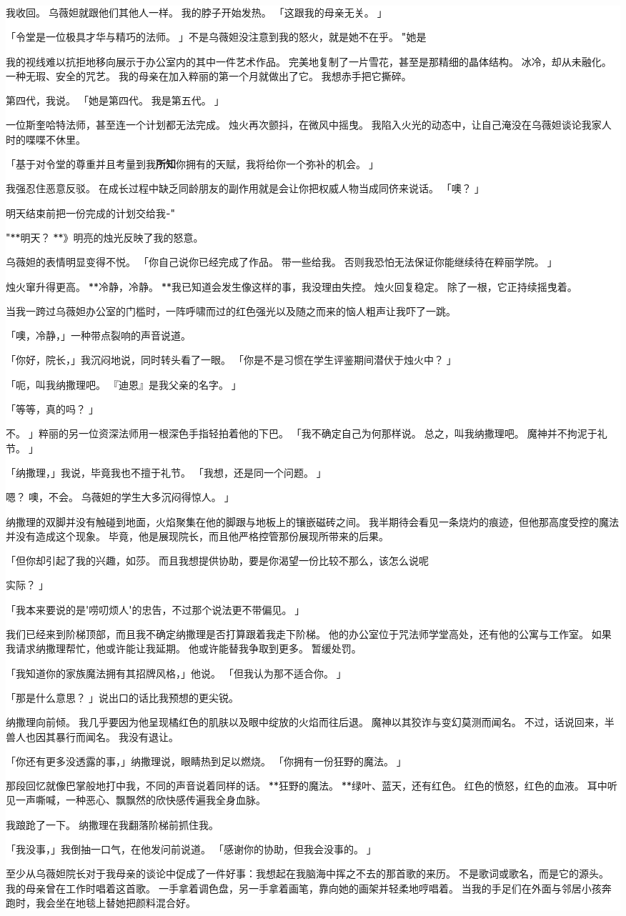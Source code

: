 我收回。 乌薇妲就跟他们其他人一样。 我的脖子开始发热。 「这跟我的母亲无关。 」

「令堂是一位极具才华与精巧的法师。 」不是乌薇妲没注意到我的怒火，就是她不在乎。 "她是

我的视线难以抗拒地移向展示于办公室内的其中一件艺术作品。 完美地复制了一片雪花，甚至是那精细的晶体结构。 冰冷，却从未融化。 一种无瑕、安全的咒艺。 我的母亲在加入粹丽的第一个月就做出了它。 我想赤手把它撕碎。

第四代，我说。 「她是第四代。 我是第五代。 」

一位斯奎哈特法师，甚至连一个计划都无法完成。 烛火再次颤抖，在微风中摇曳。 我陷入火光的动态中，让自己淹没在乌薇妲谈论我家人时的喋喋不休里。

「基于对令堂的尊重并且考量到我**所知**你拥有的天赋，我将给你一个弥补的机会。 」

我强忍住恶意反驳。 在成长过程中缺乏同龄朋友的副作用就是会让你把权威人物当成同侪来说话。 「噢？ 」

明天结束前把一份完成的计划交给我-"

"**明天？ **》明亮的烛光反映了我的怒意。

乌薇妲的表情明显变得不悦。 「你自己说你已经完成了作品。 带一些给我。 否则我恐怕无法保证你能继续待在粹丽学院。 」

烛火窜升得更高。 **冷静，冷静。 **我已知道会发生像这样的事，我没理由失控。 烛火回复稳定。 除了一根，它正持续摇曳着。

当我一跨过乌薇妲办公室的门槛时，一阵呼啸而过的红色强光以及随之而来的恼人粗声让我吓了一跳。

「噢，冷静，」一种带点裂响的声音说道。

「你好，院长，」我沉闷地说，同时转头看了一眼。 「你是不是习惯在学生评鉴期间潜伏于烛火中？ 」

「呃，叫我纳撒理吧。 『迪恩』是我父亲的名字。 」

「等等，真的吗？ 」

不。 」粹丽的另一位资深法师用一根深色手指轻拍着他的下巴。 「我不确定自己为何那样说。 总之，叫我纳撒理吧。 魔神并不拘泥于礼节。 」

「纳撒理，」我说，毕竟我也不擅于礼节。 「我想，还是同一个问题。 」

嗯？ 噢，不会。 乌薇妲的学生大多沉闷得惊人。 」

纳撒理的双脚并没有触碰到地面，火焰聚集在他的脚跟与地板上的镶嵌磁砖之间。 我半期待会看见一条烧灼的痕迹，但他那高度受控的魔法并没有造成这个现象。 毕竟，他是展现院长，而且他严格控管那份展现所带来的后果。

「但你却引起了我的兴趣，如莎。 而且我想提供协助，要是你渴望一份比较不那么，该怎么说呢

实际？ 」

「我本来要说的是'唠叨烦人'的忠告，不过那个说法更不带偏见。 」

我们已经来到阶梯顶部，而且我不确定纳撒理是否打算跟着我走下阶梯。 他的办公室位于咒法师学堂高处，还有他的公寓与工作室。 如果我请求纳撒理帮忙，他或许能让我延期。 他或许能替我争取到更多。 暂缓处罚。

「我知道你的家族魔法拥有其招牌风格，」他说。 「但我认为那不适合你。 」

「那是什么意思？ 」说出口的话比我预想的更尖锐。

纳撒理向前倾。 我几乎要因为他呈现橘红色的肌肤以及眼中绽放的火焰而往后退。 魔神以其狡诈与变幻莫测而闻名。 不过，话说回来，半兽人也因其暴行而闻名。 我没有退让。

「你还有更多没透露的事，」纳撒理说，眼睛热到足以燃烧。 「你拥有一份狂野的魔法。 」

那段回忆就像巴掌般地打中我，不同的声音说着同样的话。 **狂野的魔法。 **绿叶、蓝天，还有红色。 红色的愤怒，红色的血液。 耳中听见一声嘶喊，一种恶心、飘飘然的欣快感传遍我全身血脉。

我踉跄了一下。 纳撒理在我翻落阶梯前抓住我。

「我没事，」我倒抽一口气，在他发问前说道。 「感谢你的协助，但我会没事的。 」

至少从乌薇妲院长对于我母亲的谈论中促成了一件好事：我想起在我脑海中挥之不去的那首歌的来历。 不是歌词或歌名，而是它的源头。 我的母亲曾在工作时唱着这首歌。 一手拿着调色盘，另一手拿着画笔，靠向她的画架并轻柔地哼唱着。 当我的手足们在外面与邻居小孩奔跑时，我会坐在地毯上替她把颜料混合好。
